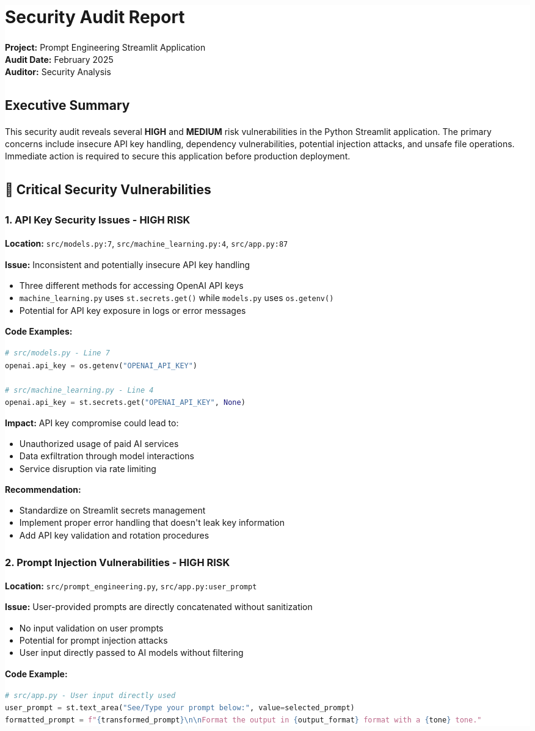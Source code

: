 # Security Audit Report

**Project:** Prompt Engineering Streamlit Application  
**Audit Date:** February 2025  
**Auditor:** Security Analysis  

## Executive Summary

This security audit reveals several **HIGH** and **MEDIUM** risk vulnerabilities in the Python Streamlit application. The primary concerns include insecure API key handling, dependency vulnerabilities, potential injection attacks, and unsafe file operations. Immediate action is required to secure this application before production deployment.

## 🚨 Critical Security Vulnerabilities

### 1. **API Key Security Issues** - HIGH RISK

**Location:** `src/models.py:7`, `src/machine_learning.py:4`, `src/app.py:87`

**Issue:** Inconsistent and potentially insecure API key handling
- Three different methods for accessing OpenAI API keys
- `machine_learning.py` uses `st.secrets.get()` while `models.py` uses `os.getenv()`
- Potential for API key exposure in logs or error messages

**Code Examples:**
```python
# src/models.py - Line 7
openai.api_key = os.getenv("OPENAI_API_KEY")

# src/machine_learning.py - Line 4
openai.api_key = st.secrets.get("OPENAI_API_KEY", None)
```

**Impact:** API key compromise could lead to:
- Unauthorized usage of paid AI services
- Data exfiltration through model interactions
- Service disruption via rate limiting

**Recommendation:**
- Standardize on Streamlit secrets management
- Implement proper error handling that doesn't leak key information
- Add API key validation and rotation procedures

### 2. **Prompt Injection Vulnerabilities** - HIGH RISK

**Location:** `src/prompt_engineering.py`, `src/app.py:user_prompt`

**Issue:** User-provided prompts are directly concatenated without sanitization
- No input validation on user prompts
- Potential for prompt injection attacks
- User input directly passed to AI models without filtering

**Code Example:**
```python
# src/app.py - User input directly used
user_prompt = st.text_area("See/Type your prompt below:", value=selected_prompt)
formatted_prompt = f"{transformed_prompt}\n\nFormat the output in {output_format} format with a {tone} tone."
```
